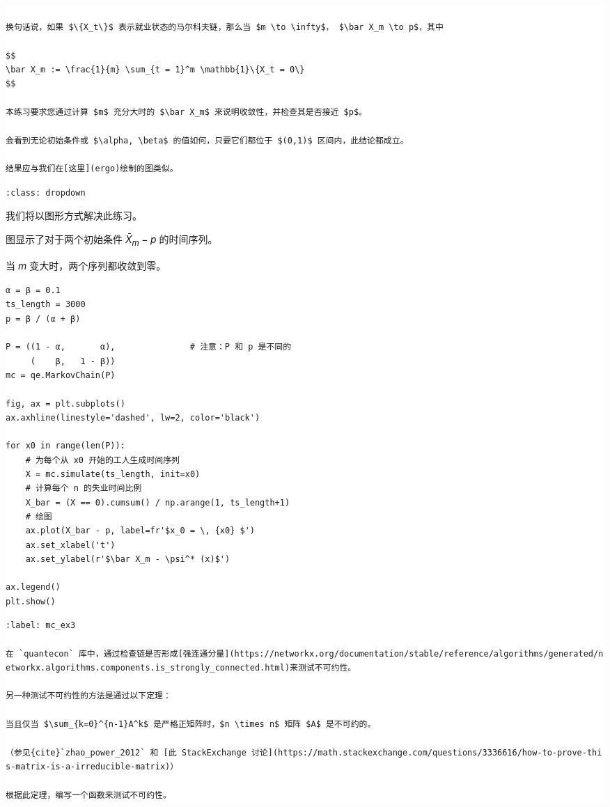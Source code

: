 ```{exercise}

换句话说，如果 $\{X_t\}$ 表示就业状态的马尔科夫链，那么当 $m \to \infty$， $\bar X_m \to p$，其中

$$
\bar X_m := \frac{1}{m} \sum_{t = 1}^m \mathbb{1}\{X_t = 0\}
$$

本练习要求您通过计算 $m$ 充分大时的 $\bar X_m$ 来说明收敛性，并检查其是否接近 $p$。

会看到无论初始条件或 $\alpha, \beta$ 的值如何，只要它们都位于 $(0,1)$ 区间内，此结论都成立。

结果应与我们在[这里](ergo)绘制的图类似。
```

```{solution-start} mc_ex2
:class: dropdown
```

我们将以图形方式解决此练习。

图显示了对于两个初始条件 $\bar X_m - p$ 的时间序列。

当 $m$ 变大时，两个序列都收敛到零。

```{code-cell} ipython3
α = β = 0.1
ts_length = 3000
p = β / (α + β)

P = ((1 - α,       α),               # 注意：P 和 p 是不同的
     (    β,   1 - β))
mc = qe.MarkovChain(P)

fig, ax = plt.subplots()
ax.axhline(linestyle='dashed', lw=2, color='black')

for x0 in range(len(P)):
    # 为每个从 x0 开始的工人生成时间序列
    X = mc.simulate(ts_length, init=x0)
    # 计算每个 n 的失业时间比例
    X_bar = (X == 0).cumsum() / np.arange(1, ts_length+1)
    # 绘图
    ax.plot(X_bar - p, label=fr'$x_0 = \, {x0} $')
    ax.set_xlabel('t')
    ax.set_ylabel(r'$\bar X_m - \psi^* (x)$')
    
ax.legend()
plt.show()
```

```{solution-end}
```

```{exercise}
:label: mc_ex3

在 `quantecon` 库中，通过检查链是否形成[强连通分量](https://networkx.org/documentation/stable/reference/algorithms/generated/networkx.algorithms.components.is_strongly_connected.html)来测试不可约性。

另一种测试不可约性的方法是通过以下定理：

当且仅当 $\sum_{k=0}^{n-1}A^k$ 是严格正矩阵时，$n \times n$ 矩阵 $A$ 是不可约的。

（参见{cite}`zhao_power_2012` 和 [此 StackExchange 讨论](https://math.stackexchange.com/questions/3336616/how-to-prove-this-matrix-is-a-irreducible-matrix)）

根据此定理，编写一个函数来测试不可约性。
```